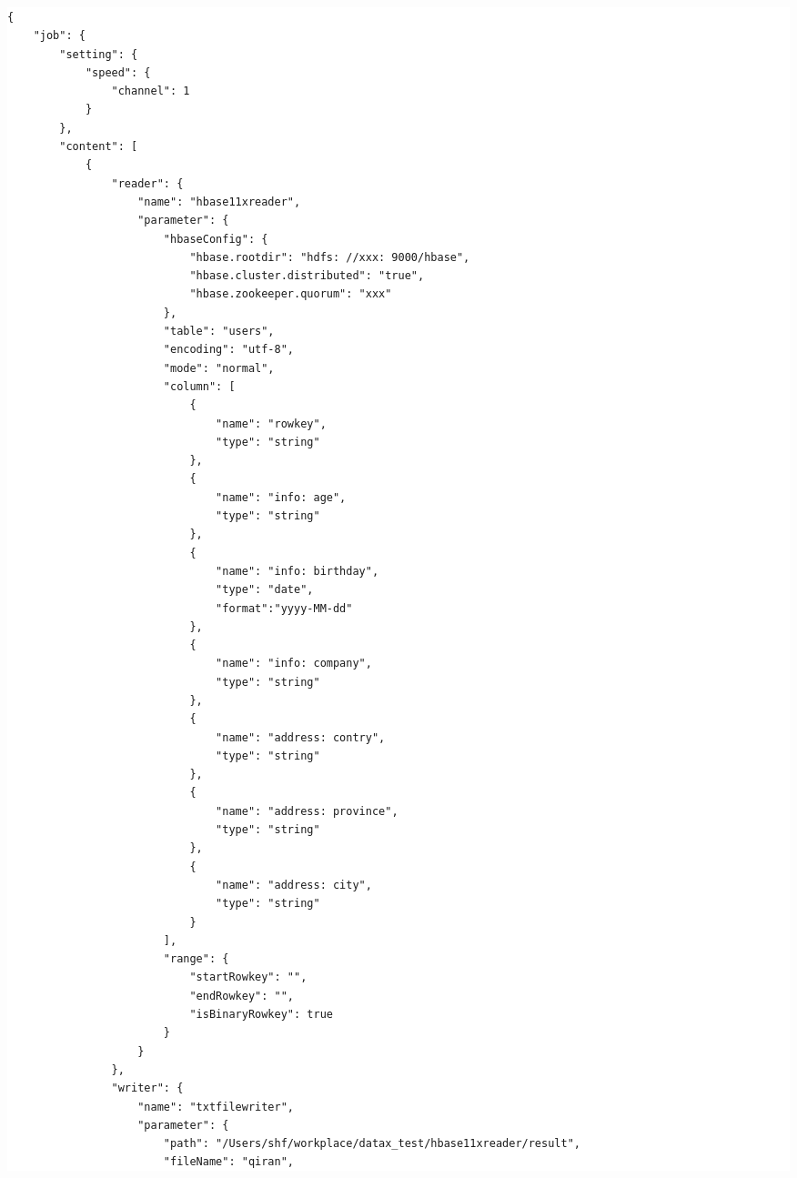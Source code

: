```
{
    "job": {
        "setting": {
            "speed": {
                "channel": 1
            }
        },
        "content": [
            {
                "reader": {
                    "name": "hbase11xreader",
                    "parameter": {
                        "hbaseConfig": {
                            "hbase.rootdir": "hdfs: //xxx: 9000/hbase",
                            "hbase.cluster.distributed": "true",
                            "hbase.zookeeper.quorum": "xxx"
                        },
                        "table": "users",
                        "encoding": "utf-8",
                        "mode": "normal",
                        "column": [
                            {
                                "name": "rowkey",
                                "type": "string"
                            },
                            {
                                "name": "info: age",
                                "type": "string"
                            },
                            {
                                "name": "info: birthday",
                                "type": "date",
                                "format":"yyyy-MM-dd"
                            },
                            {
                                "name": "info: company",
                                "type": "string"
                            },
                            {
                                "name": "address: contry",
                                "type": "string"
                            },
                            {
                                "name": "address: province",
                                "type": "string"
                            },
                            {
                                "name": "address: city",
                                "type": "string"
                            }
                        ],
                        "range": {
                            "startRowkey": "",
                            "endRowkey": "",
                            "isBinaryRowkey": true
                        }
                    }
                },
                "writer": {
                    "name": "txtfilewriter",
                    "parameter": {
                        "path": "/Users/shf/workplace/datax_test/hbase11xreader/result",
                        "fileName": "qiran",
```